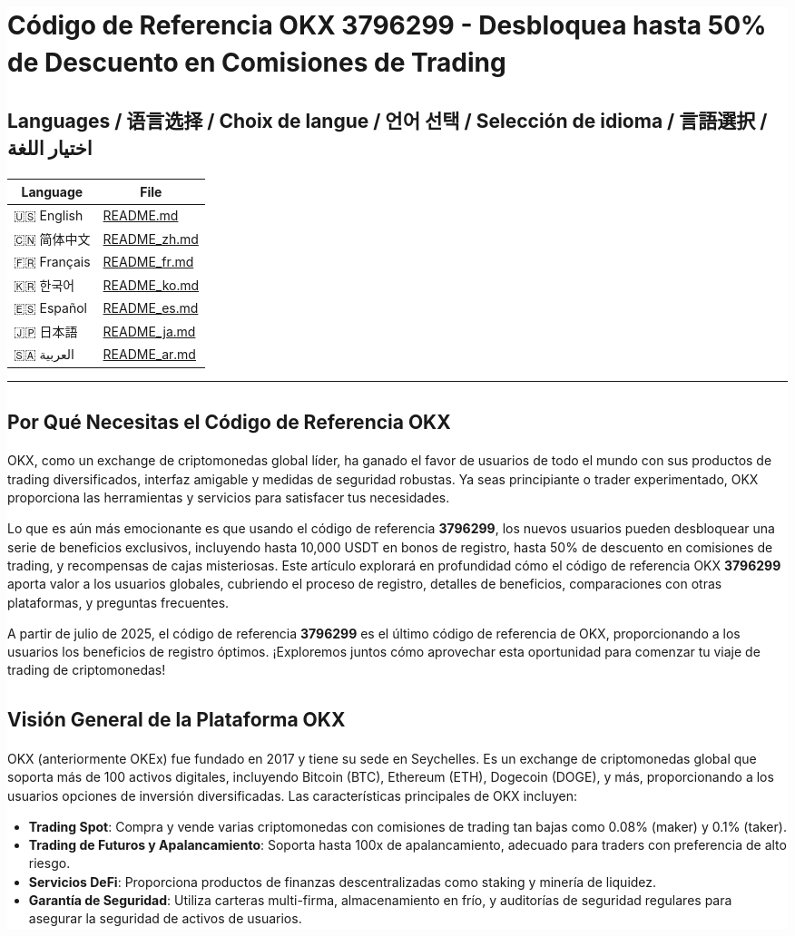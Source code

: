 # Código de Referencia OKX **3796299** - Desbloquea hasta 50% de Descuento en Comisiones de Trading

## Languages / 语言选择 / Choix de langue / 언어 선택 / Selección de idioma / 言語選択 / اختيار اللغة

| Language | File | 
|----------|------|
| 🇺🇸 English | [README.md](README.md) |
| 🇨🇳 简体中文 | [README_zh.md](README_zh.md) |
| 🇫🇷 Français | [README_fr.md](README_fr.md) |
| 🇰🇷 한국어 | [README_ko.md](README_ko.md) |
| 🇪🇸 Español | [README_es.md](README_es.md) |
| 🇯🇵 日本語 | [README_ja.md](README_ja.md) |
| 🇸🇦 العربية | [README_ar.md](README_ar.md) |

---

## Por Qué Necesitas el Código de Referencia OKX

OKX, como un exchange de criptomonedas global líder, ha ganado el favor de usuarios de todo el mundo con sus productos de trading diversificados, interfaz amigable y medidas de seguridad robustas. Ya seas principiante o trader experimentado, OKX proporciona las herramientas y servicios para satisfacer tus necesidades.

Lo que es aún más emocionante es que usando el código de referencia **3796299**, los nuevos usuarios pueden desbloquear una serie de beneficios exclusivos, incluyendo hasta 10,000 USDT en bonos de registro, hasta 50% de descuento en comisiones de trading, y recompensas de cajas misteriosas. Este artículo explorará en profundidad cómo el código de referencia OKX **3796299** aporta valor a los usuarios globales, cubriendo el proceso de registro, detalles de beneficios, comparaciones con otras plataformas, y preguntas frecuentes.

A partir de julio de 2025, el código de referencia **3796299** es el último código de referencia de OKX, proporcionando a los usuarios los beneficios de registro óptimos. ¡Exploremos juntos cómo aprovechar esta oportunidad para comenzar tu viaje de trading de criptomonedas!

## Visión General de la Plataforma OKX

OKX (anteriormente OKEx) fue fundado en 2017 y tiene su sede en Seychelles. Es un exchange de criptomonedas global que soporta más de 100 activos digitales, incluyendo Bitcoin (BTC), Ethereum (ETH), Dogecoin (DOGE), y más, proporcionando a los usuarios opciones de inversión diversificadas. Las características principales de OKX incluyen:

- **Trading Spot**: Compra y vende varias criptomonedas con comisiones de trading tan bajas como 0.08% (maker) y 0.1% (taker).
- **Trading de Futuros y Apalancamiento**: Soporta hasta 100x de apalancamiento, adecuado para traders con preferencia de alto riesgo.
- **Servicios DeFi**: Proporciona productos de finanzas descentralizadas como staking y minería de liquidez.
- **Garantía de Seguridad**: Utiliza carteras multi-firma, almacenamiento en frío, y auditorías de seguridad regulares para asegurar la seguridad de activos de usuarios.
